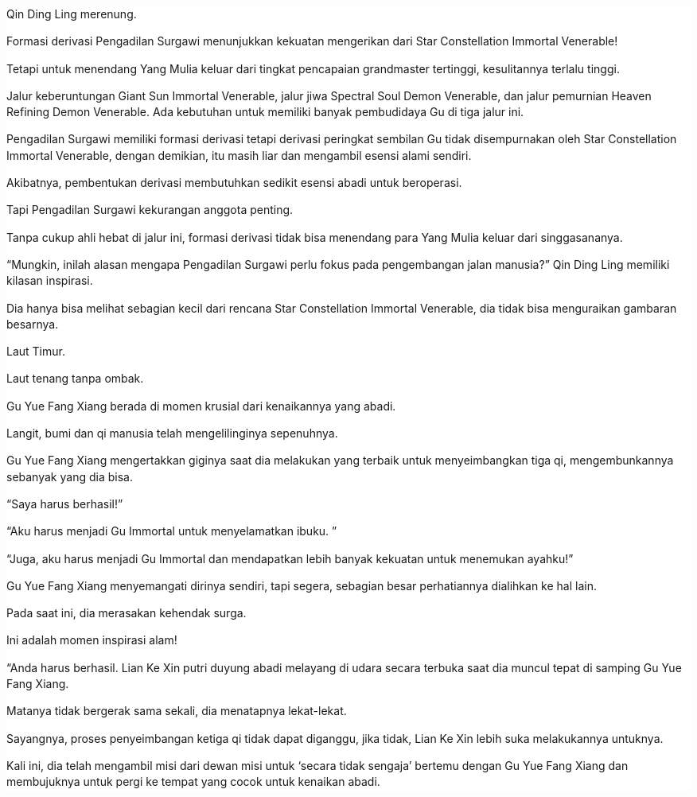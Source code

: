 Qin Ding Ling merenung.

Formasi derivasi Pengadilan Surgawi menunjukkan kekuatan mengerikan dari Star Constellation Immortal Venerable!

Tetapi untuk menendang Yang Mulia keluar dari tingkat pencapaian grandmaster tertinggi, kesulitannya terlalu tinggi.

Jalur keberuntungan Giant Sun Immortal Venerable, jalur jiwa Spectral Soul Demon Venerable, dan jalur pemurnian Heaven Refining Demon Venerable. Ada kebutuhan untuk memiliki banyak pembudidaya Gu di tiga jalur ini.

Pengadilan Surgawi memiliki formasi derivasi tetapi derivasi peringkat sembilan Gu tidak disempurnakan oleh Star Constellation Immortal Venerable, dengan demikian, itu masih liar dan mengambil esensi alami sendiri.

Akibatnya, pembentukan derivasi membutuhkan sedikit esensi abadi untuk beroperasi.

Tapi Pengadilan Surgawi kekurangan anggota penting.

Tanpa cukup ahli hebat di jalur ini, formasi derivasi tidak bisa menendang para Yang Mulia keluar dari singgasananya.

“Mungkin, inilah alasan mengapa Pengadilan Surgawi perlu fokus pada pengembangan jalan manusia?” Qin Ding Ling memiliki kilasan inspirasi.

Dia hanya bisa melihat sebagian kecil dari rencana Star Constellation Immortal Venerable, dia tidak bisa menguraikan gambaran besarnya.

Laut Timur.

Laut tenang tanpa ombak.

Gu Yue Fang Xiang berada di momen krusial dari kenaikannya yang abadi.

Langit, bumi dan qi manusia telah mengelilinginya sepenuhnya.

Gu Yue Fang Xiang mengertakkan giginya saat dia melakukan yang terbaik untuk menyeimbangkan tiga qi, mengembunkannya sebanyak yang dia bisa.

“Saya harus berhasil!”

“Aku harus menjadi Gu Immortal untuk menyelamatkan ibuku. ”

“Juga, aku harus menjadi Gu Immortal dan mendapatkan lebih banyak kekuatan untuk menemukan ayahku!”

Gu Yue Fang Xiang menyemangati dirinya sendiri, tapi segera, sebagian besar perhatiannya dialihkan ke hal lain.

Pada saat ini, dia merasakan kehendak surga.

Ini adalah momen inspirasi alam!

“Anda harus berhasil. Lian Ke Xin putri duyung abadi melayang di udara secara terbuka saat dia muncul tepat di samping Gu Yue Fang Xiang.

Matanya tidak bergerak sama sekali, dia menatapnya lekat-lekat.

Sayangnya, proses penyeimbangan ketiga qi tidak dapat diganggu, jika tidak, Lian Ke Xin lebih suka melakukannya untuknya.

Kali ini, dia telah mengambil misi dari dewan misi untuk ‘secara tidak sengaja’ bertemu dengan Gu Yue Fang Xiang dan membujuknya untuk pergi ke tempat yang cocok untuk kenaikan abadi.
